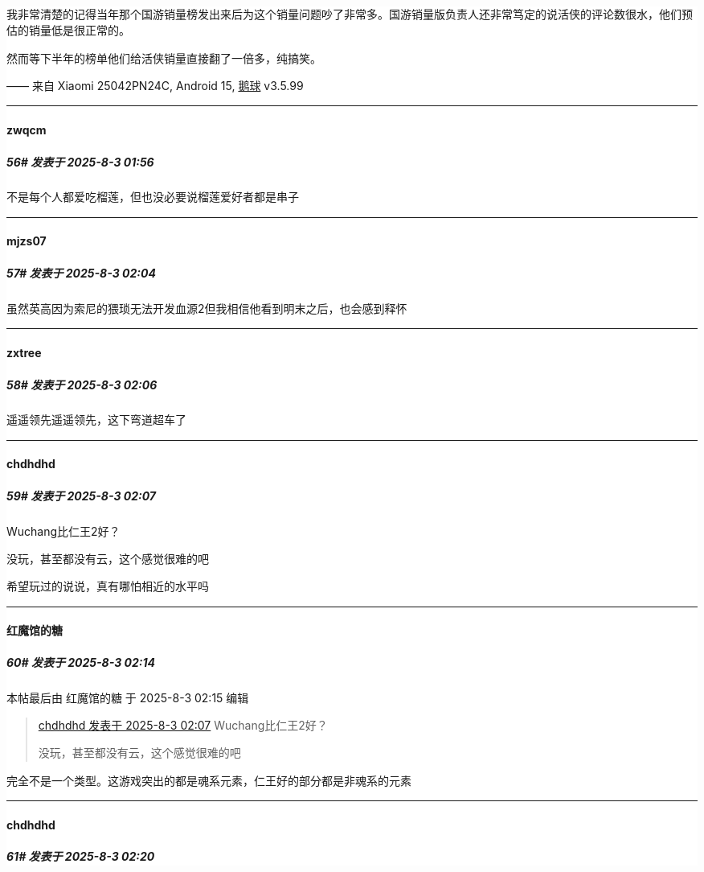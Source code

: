 我非常清楚的记得当年那个国游销量榜发出来后为这个销量问题吵了非常多。国游销量版负责人还非常笃定的说活侠的评论数很水，他们预估的销量低是很正常的。

然而等下半年的榜单他们给活侠销量直接翻了一倍多，纯搞笑。

—— 来自 Xiaomi 25042PN24C, Android 15, [鹅球](https://www.pgyer.com/GcUxKd4w) v3.5.99


*****

####  zwqcm  
##### 56#       发表于 2025-8-3 01:56

不是每个人都爱吃榴莲，但也没必要说榴莲爱好者都是串子


*****

####  mjzs07  
##### 57#       发表于 2025-8-3 02:04

虽然英高因为索尼的猥琐无法开发血源2但我相信他看到明末之后，也会感到释怀

*****

####  zxtree  
##### 58#       发表于 2025-8-3 02:06

遥遥领先遥遥领先，这下弯道超车了


*****

####  chdhdhd  
##### 59#       发表于 2025-8-3 02:07

Wuchang比仁王2好？

没玩，甚至都没有云，这个感觉很难的吧

希望玩过的说说，真有哪怕相近的水平吗


*****

####  红魔馆的糖  
##### 60#       发表于 2025-8-3 02:14

 本帖最后由 红魔馆的糖 于 2025-8-3 02:15 编辑 
<blockquote><a href="httphttps://stage1st.com/2b/forum.php?mod=redirect&amp;goto=findpost&amp;pid=68205172&amp;ptid=2258150" target="_blank">chdhdhd 发表于 2025-8-3 02:07</a>
Wuchang比仁王2好？

没玩，甚至都没有云，这个感觉很难的吧</blockquote>
完全不是一个类型。这游戏突出的都是魂系元素，仁王好的部分都是非魂系的元素


*****

####  chdhdhd  
##### 61#       发表于 2025-8-3 02:20

